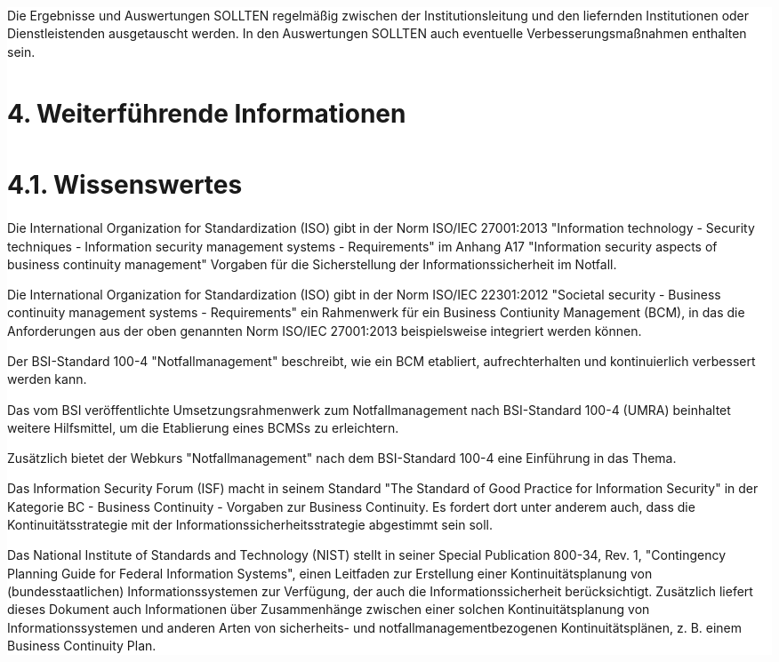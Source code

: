 Die Ergebnisse und Auswertungen SOLLTEN regelmäßig zwischen der Institutionsleitung und den liefernden Institutionen oder Dienstleistenden ausgetauscht werden. In den Auswertungen SOLLTEN auch eventuelle Verbesserungsmaßnahmen enthalten sein.

# **4. Weiterführende Informationen**

# **4.1. Wissenswertes**

Die International Organization for Standardization (ISO) gibt in der Norm ISO/IEC 27001:2013 "Information technology - Security techniques - Information security management systems - Requirements" im Anhang A17 "Information security aspects of business continuity management" Vorgaben für die Sicherstellung der Informationssicherheit im Notfall.

Die International Organization for Standardization (ISO) gibt in der Norm ISO/IEC 22301:2012 "Societal security - Business continuity management systems - Requirements" ein Rahmenwerk für ein Business Contiunity Management (BCM), in das die Anforderungen aus der oben genannten Norm ISO/IEC 27001:2013 beispielsweise integriert werden können.

Der BSI-Standard 100-4 "Notfallmanagement" beschreibt, wie ein BCM etabliert, aufrechterhalten und kontinuierlich verbessert werden kann.

Das vom BSI veröffentlichte Umsetzungsrahmenwerk zum Notfallmanagement nach BSI-Standard 100-4 (UMRA) beinhaltet weitere Hilfsmittel, um die Etablierung eines BCMSs zu erleichtern.

Zusätzlich bietet der Webkurs "Notfallmanagement" nach dem BSI-Standard 100-4 eine Einführung in das Thema.

Das Information Security Forum (ISF) macht in seinem Standard "The Standard of Good Practice for Information Security" in der Kategorie BC - Business Continuity - Vorgaben zur Business Continuity. Es fordert dort unter anderem auch, dass die Kontinuitätsstrategie mit der Informationssicherheitsstrategie abgestimmt sein soll.

Das National Institute of Standards and Technology (NIST) stellt in seiner Special Publication 800-34, Rev. 1, "Contingency Planning Guide for Federal Information Systems", einen Leitfaden zur Erstellung einer Kontinuitätsplanung von (bundesstaatlichen) Informationssystemen zur Verfügung, der auch die Informationssicherheit berücksichtigt. Zusätzlich liefert dieses Dokument auch Informationen über Zusammenhänge zwischen einer solchen Kontinuitätsplanung von Informationssystemen und anderen Arten von sicherheits- und notfallmanagementbezogenen Kontinuitätsplänen, z. B. einem Business Continuity Plan.